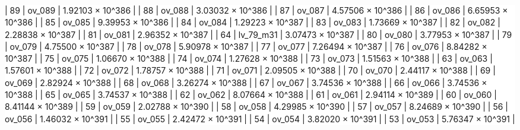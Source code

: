 | 89 | ov_089 | 1.92103 × 10^386 |
| 88 | ov_088 | 3.03032 × 10^386 |
| 87 | ov_087 | 4.57506 × 10^386 |
| 86 | ov_086 | 6.65953 × 10^386 |
| 85 | ov_085 | 9.39953 × 10^386 |
| 84 | ov_084 | 1.29223 × 10^387 |
| 83 | ov_083 | 1.73669 × 10^387 |
| 82 | ov_082 | 2.28838 × 10^387 |
| 81 | ov_081 | 2.96352 × 10^387 |
| 64 | lv_79_m31 | 3.07473 × 10^387 |
| 80 | ov_080 | 3.77953 × 10^387 |
| 79 | ov_079 | 4.75500 × 10^387 |
| 78 | ov_078 | 5.90978 × 10^387 |
| 77 | ov_077 | 7.26494 × 10^387 |
| 76 | ov_076 | 8.84282 × 10^387 |
| 75 | ov_075 | 1.06670 × 10^388 |
| 74 | ov_074 | 1.27628 × 10^388 |
| 73 | ov_073 | 1.51563 × 10^388 |
| 63 | ov_063 | 1.57601 × 10^388 |
| 72 | ov_072 | 1.78757 × 10^388 |
| 71 | ov_071 | 2.09505 × 10^388 |
| 70 | ov_070 | 2.44117 × 10^388 |
| 69 | ov_069 | 2.82924 × 10^388 |
| 68 | ov_068 | 3.26274 × 10^388 |
| 67 | ov_067 | 3.74536 × 10^388 |
| 66 | ov_066 | 3.74536 × 10^388 |
| 65 | ov_065 | 3.74537 × 10^388 |
| 62 | ov_062 | 8.07664 × 10^388 |
| 61 | ov_061 | 2.94114 × 10^389 |
| 60 | ov_060 | 8.41144 × 10^389 |
| 59 | ov_059 | 2.02788 × 10^390 |
| 58 | ov_058 | 4.29985 × 10^390 |
| 57 | ov_057 | 8.24689 × 10^390 |
| 56 | ov_056 | 1.46032 × 10^391 |
| 55 | ov_055 | 2.42472 × 10^391 |
| 54 | ov_054 | 3.82020 × 10^391 |
| 53 | ov_053 | 5.76347 × 10^391 |